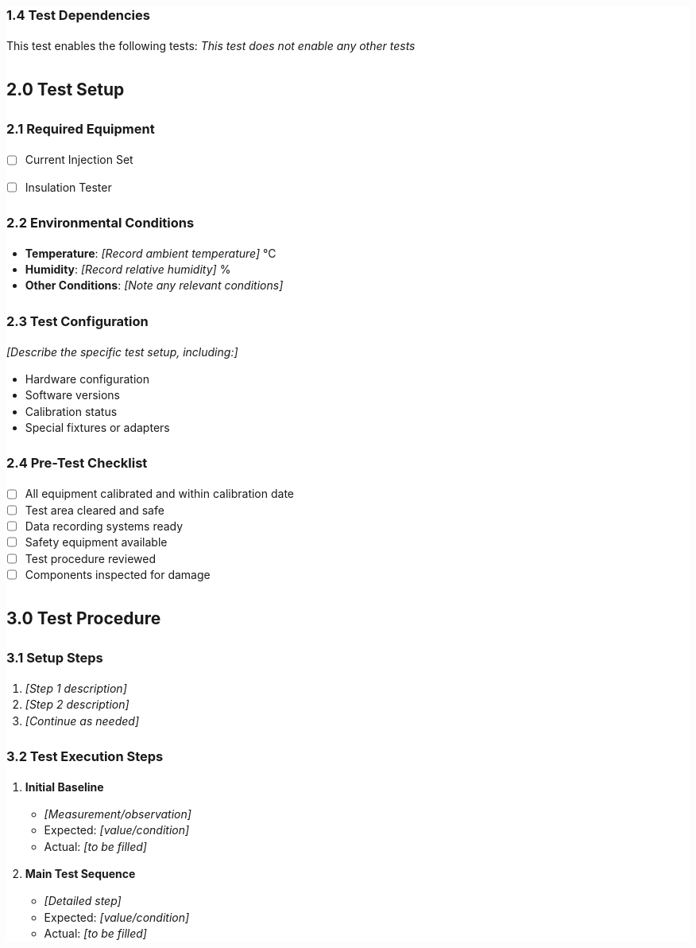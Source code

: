 ### 1.4 Test Dependencies
This test enables the following tests:
_This test does not enable any other tests_

## 2.0 Test Setup

### 2.1 Required Equipment
- [ ] Current Injection Set
- [ ] Insulation Tester


### 2.2 Environmental Conditions
- **Temperature**: _[Record ambient temperature]_ °C
- **Humidity**: _[Record relative humidity]_ %
- **Other Conditions**: _[Note any relevant conditions]_

### 2.3 Test Configuration
_[Describe the specific test setup, including:]_
- Hardware configuration
- Software versions
- Calibration status
- Special fixtures or adapters

### 2.4 Pre-Test Checklist
- [ ] All equipment calibrated and within calibration date
- [ ] Test area cleared and safe
- [ ] Data recording systems ready
- [ ] Safety equipment available
- [ ] Test procedure reviewed
- [ ] Components inspected for damage

## 3.0 Test Procedure

### 3.1 Setup Steps
1. _[Step 1 description]_
2. _[Step 2 description]_
3. _[Continue as needed]_

### 3.2 Test Execution Steps
1. **Initial Baseline**
   - _[Measurement/observation]_
   - Expected: _[value/condition]_
   - Actual: _[to be filled]_

2. **Main Test Sequence**
   - _[Detailed step]_
   - Expected: _[value/condition]_
   - Actual: _[to be filled]_
